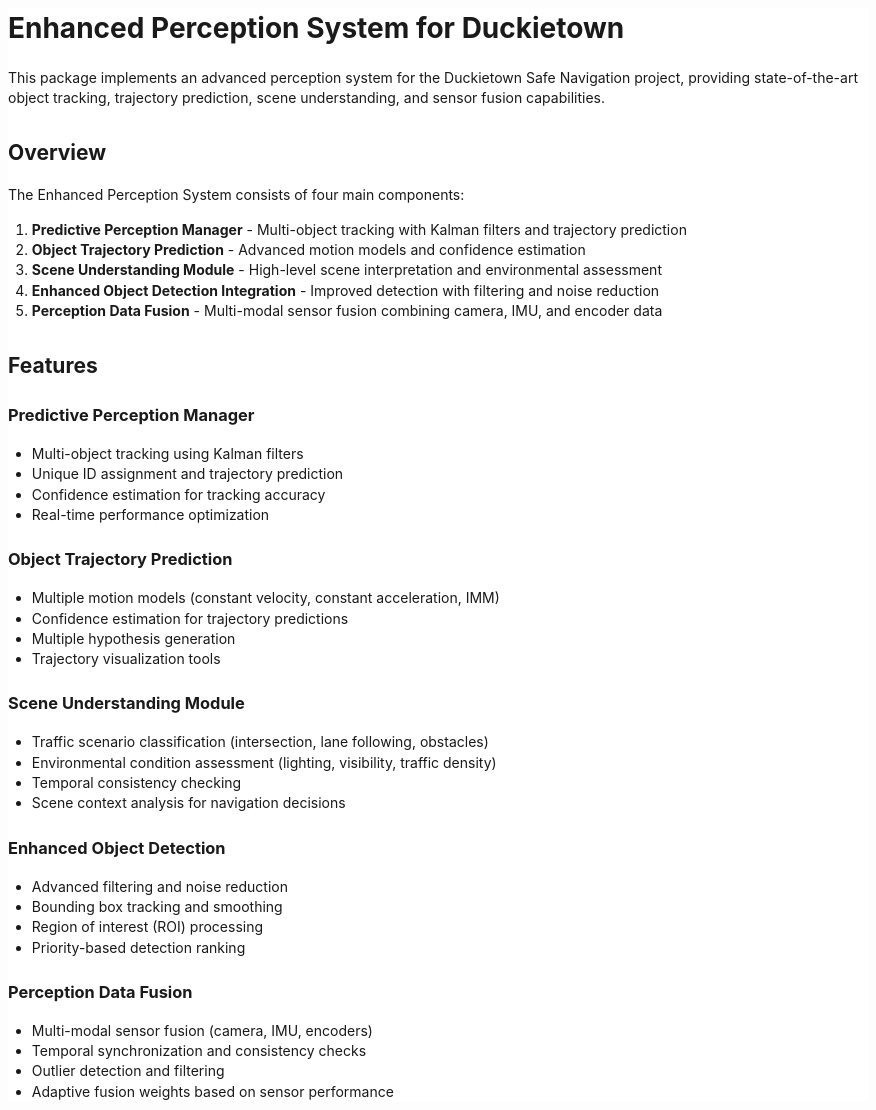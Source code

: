 # Enhanced Perception System for Duckietown

This package implements an advanced perception system for the Duckietown Safe Navigation project, providing state-of-the-art object tracking, trajectory prediction, scene understanding, and sensor fusion capabilities.

## Overview

The Enhanced Perception System consists of four main components:

1. **Predictive Perception Manager** - Multi-object tracking with Kalman filters and trajectory prediction
2. **Object Trajectory Prediction** - Advanced motion models and confidence estimation
3. **Scene Understanding Module** - High-level scene interpretation and environmental assessment
4. **Enhanced Object Detection Integration** - Improved detection with filtering and noise reduction
5. **Perception Data Fusion** - Multi-modal sensor fusion combining camera, IMU, and encoder data

## Features

### Predictive Perception Manager
- Multi-object tracking using Kalman filters
- Unique ID assignment and trajectory prediction
- Confidence estimation for tracking accuracy
- Real-time performance optimization

### Object Trajectory Prediction
- Multiple motion models (constant velocity, constant acceleration, IMM)
- Confidence estimation for trajectory predictions
- Multiple hypothesis generation
- Trajectory visualization tools

### Scene Understanding Module
- Traffic scenario classification (intersection, lane following, obstacles)
- Environmental condition assessment (lighting, visibility, traffic density)
- Temporal consistency checking
- Scene context analysis for navigation decisions

### Enhanced Object Detection
- Advanced filtering and noise reduction
- Bounding box tracking and smoothing
- Region of interest (ROI) processing
- Priority-based detection ranking

### Perception Data Fusion
- Multi-modal sensor fusion (camera, IMU, encoders)
- Temporal synchronization and consistency checks
- Outlier detection and filtering
- Adaptive fusion weights based on sensor performance

